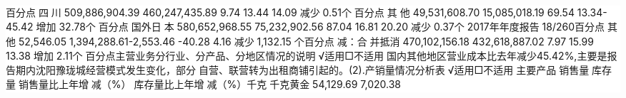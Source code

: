 百分点
四
川
509,886,904.39
460,247,435.89
9.74
13.44
14.09
减少
0.51个
百分点
其
他
49,531,608.70
15,085,018.19
69.54
13.34-45.42
增加
32.78个
百分点
国外日
本
580,652,968.55
75,232,902.56
87.04
16.81
20.20
减少
0.37个
2017年年度报告
18/260百分点
其
他
52,546.05
1,394,288.61-2,553.46
-40.28
4.16
减少
1,132.15
个百分点
减：合
并抵消
470,102,156.18
432,618,887.02
7.97
15.99
13.38
增加
2.11个
百分点主营业务分行业、分产品、分地区情况的说明
√适用□不适用
国内其他地区营业成本比去年减少45.42%,主要是报告期内沈阳豫珑城经营模式发生变化，部分
自营、联营转为出租商铺引起的。(2).产销量情况分析表
√适用□不适用
主要产品
销售量
库存量
销售量比上年增
减（%）
库存量比上年增
减（%）千克
千克黄金
54,129.69
7,020.38